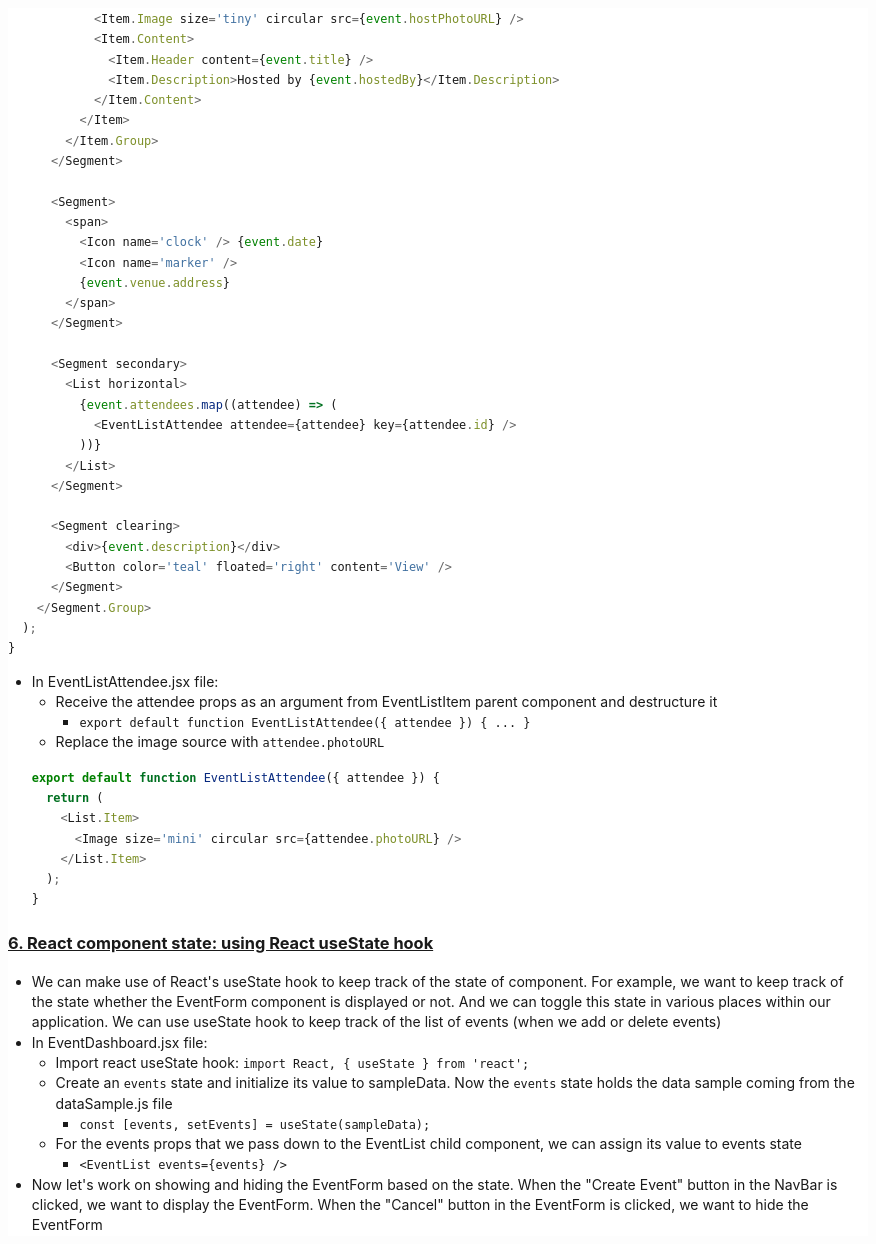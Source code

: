   ```javascript
              <Item.Image size='tiny' circular src={event.hostPhotoURL} />
              <Item.Content>
                <Item.Header content={event.title} />
                <Item.Description>Hosted by {event.hostedBy}</Item.Description>
              </Item.Content>
            </Item>
          </Item.Group>
        </Segment>

        <Segment>
          <span>
            <Icon name='clock' /> {event.date}
            <Icon name='marker' />
            {event.venue.address}
          </span>
        </Segment>

        <Segment secondary>
          <List horizontal>
            {event.attendees.map((attendee) => (
              <EventListAttendee attendee={attendee} key={attendee.id} />
            ))}
          </List>
        </Segment>

        <Segment clearing>
          <div>{event.description}</div>
          <Button color='teal' floated='right' content='View' />
        </Segment>
      </Segment.Group>
    );
  }
  ```
- In EventListAttendee.jsx file:
  - Receive the attendee props as an argument from EventListItem parent component and destructure it
    - `export default function EventListAttendee({ attendee }) { ... }`
  - Replace the image source with `attendee.photoURL`
  ```javascript
  export default function EventListAttendee({ attendee }) {
    return (
      <List.Item>
        <Image size='mini' circular src={attendee.photoURL} />
      </List.Item>
    );
  }
  ```

### [6. React component state: using React useState hook]()
- We can make use of React's useState hook to keep track of the state of component. For example, we want to keep track of the state whether the EventForm component is displayed or not. And we can toggle this state in various places within our application. We can use useState hook to keep track of the list of events (when we add or delete events)
- In EventDashboard.jsx file:
  - Import react useState hook: `import React, { useState } from 'react';`
  - Create an `events` state and initialize its value to sampleData. Now the `events` state holds the data sample coming from the dataSample.js file
    - `const [events, setEvents] = useState(sampleData);`
  - For the events props that we pass down to the EventList child component, we can assign its value to events state
    - `<EventList events={events} />`
- Now let's work on showing and hiding the EventForm based on the state. When the "Create Event" button in the NavBar is clicked, we want to display the EventForm. When the "Cancel" button in the EventForm is clicked, we want to hide the EventForm